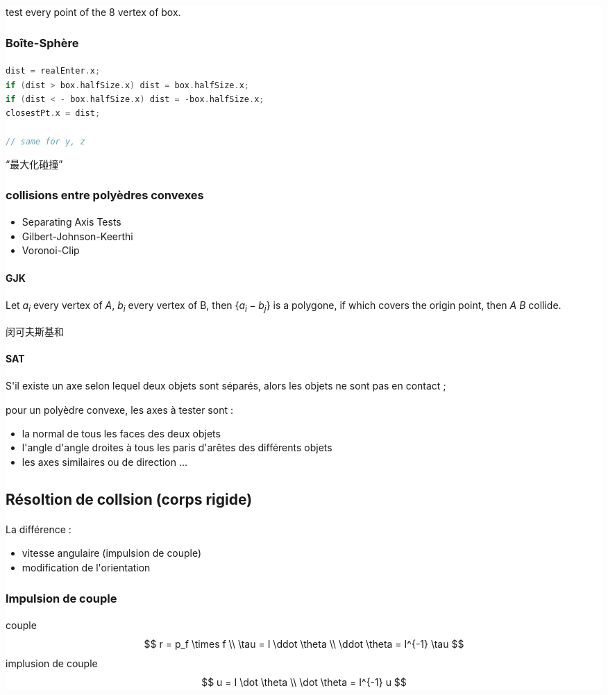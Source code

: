 test every point of the 8 vertex of box.

### Boîte-Sphère

```cpp
dist = realEnter.x;
if (dist > box.halfSize.x) dist = box.halfSize.x;
if (dist < - box.halfSize.x) dist = -box.halfSize.x;
closestPt.x = dist;

// same for y, z
```

“最大化碰撞”

### collisions entre polyèdres convexes

- Separating Axis Tests
- Gilbert-Johnson-Keerthi
- Voronoi-Clip

#### GJK

Let $a_i$ every vertex of $A$, $b_i$ every vertex of B, then $\{a_i-b_j\}$ is a polygone, if which covers the origin point, then $A$ $B$ collide.

闵可夫斯基和

#### SAT

S'il existe un axe selon lequel deux objets sont séparés, alors les objets ne sont pas en contact ;

pour un polyèdre convexe, les axes à tester sont :

- la normal de tous les faces des deux objets
- l'angle d'angle droites à tous les paris d'arêtes des différents objets
- les axes similaires ou de direction ...

## Résoltion de collsion (corps rigide)

La différence  :

- vitesse angulaire (impulsion de couple)
- modification de l'orientation

### Impulsion de couple

couple
$$
r = p_f \times f \\
\tau = I \ddot \theta \\
\ddot \theta = I^{-1} \tau
$$
implusion de couple
$$
u = I \dot \theta \\
\dot \theta = I^{-1} u
$$
